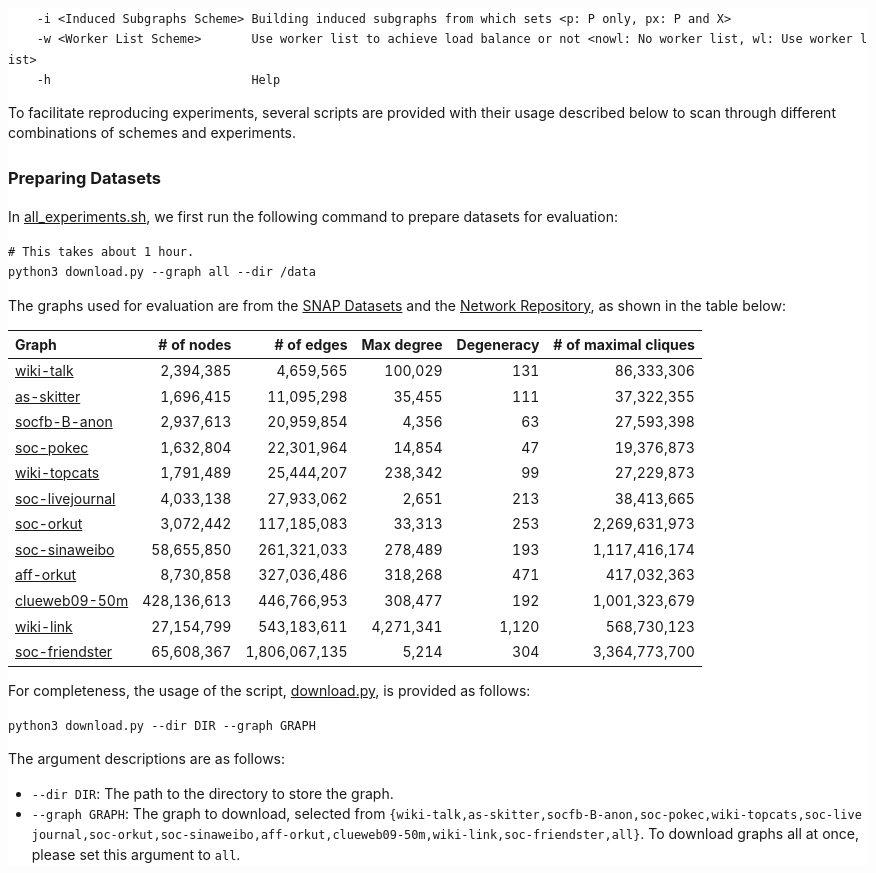 ```
    -i <Induced Subgraphs Scheme> Building induced subgraphs from which sets <p: P only, px: P and X>
    -w <Worker List Scheme>       Use worker list to achieve load balance or not <nowl: No worker list, wl: Use worker list>
    -h                            Help
```
To facilitate reproducing experiments, several scripts are provided with their usage described below to scan through different combinations of schemes and experiments.

### Preparing Datasets
In [all_experiments.sh](all_experiments.sh), we first run the following command to prepare datasets for evaluation:
```
# This takes about 1 hour.
python3 download.py --graph all --dir /data
```

The graphs used for evaluation are from the [SNAP Datasets](https://snap.stanford.edu/) and the [Network Repository](https://networkrepository.com), as shown in the table below:

| Graph | # of nodes | # of edges | Max degree | Degeneracy | # of maximal cliques | 
| :---- | ---------: | ---------: | ---------: | ---------: | -------------------: |
| [wiki-talk](https://snap.stanford.edu/data/wiki-Talk.html)                 | 2,394,385   | 4,659,565     | 100,029    | 131        | 86,333,306    |
| [as-skitter](https://snap.stanford.edu/data/as-Skitter.html)               | 1,696,415   | 11,095,298    | 35,455     | 111        | 37,322,355    | 
| [socfb-B-anon](https://networkrepository.com/socfb-B-anon.php)             | 2,937,613   | 20,959,854    | 4,356      | 63         | 27,593,398    |
| [soc-pokec](https://snap.stanford.edu/data/soc-Pokec.html)                 | 1,632,804   | 22,301,964    | 14,854     | 47         | 19,376,873    |
| [wiki-topcats](https://snap.stanford.edu/data/wiki-topcats.html)           | 1,791,489   | 25,444,207    | 238,342    | 99         | 27,229,873    | 
| [soc-livejournal](https://networkrepository.com/soc-livejournal.php)       | 4,033,138   | 27,933,062    | 2,651      | 213        | 38,413,665    |
| [soc-orkut](https://networkrepository.com/soc-orkut-dir.php)               | 3,072,442   | 117,185,083   | 33,313     | 253        | 2,269,631,973 |
| [soc-sinaweibo](https://networkrepository.com/soc-sinaweibo.php)           | 58,655,850  | 261,321,033   | 278,489    | 193        | 1,117,416,174 | 
| [aff-orkut](https://networkrepository.com/aff-orkut-user2groups.php)       | 8,730,858   | 327,036,486   | 318,268    | 471        | 417,032,363   |
| [clueweb09-50m](https://networkrepository.com/web-ClueWeb09-50m.php)       | 428,136,613 | 446,766,953   | 308,477    | 192        | 1,001,323,679 |
| [wiki-link](https://networkrepository.com/web-wikipedia-link-en13-all.php) | 27,154,799  | 543,183,611   | 4,271,341  | 1,120      | 568,730,123   | 
| [soc-friendster](https://networkrepository.com/soc-friendster.php)         | 65,608,367  | 1,806,067,135 | 5,214      | 304        | 3,364,773,700 |

For completeness, the usage of the script, [download.py](download.py), is provided as follows:
```
python3 download.py --dir DIR --graph GRAPH
```
The argument descriptions are as follows:

- `--dir DIR`: The path to the directory to store the graph.
- `--graph GRAPH`: The graph to download, selected from `{wiki-talk,as-skitter,socfb-B-anon,soc-pokec,wiki-topcats,soc-livejournal,soc-orkut,soc-sinaweibo,aff-orkut,clueweb09-50m,wiki-link,soc-friendster,all}`. To download graphs all at once, please set this argument to `all`.
